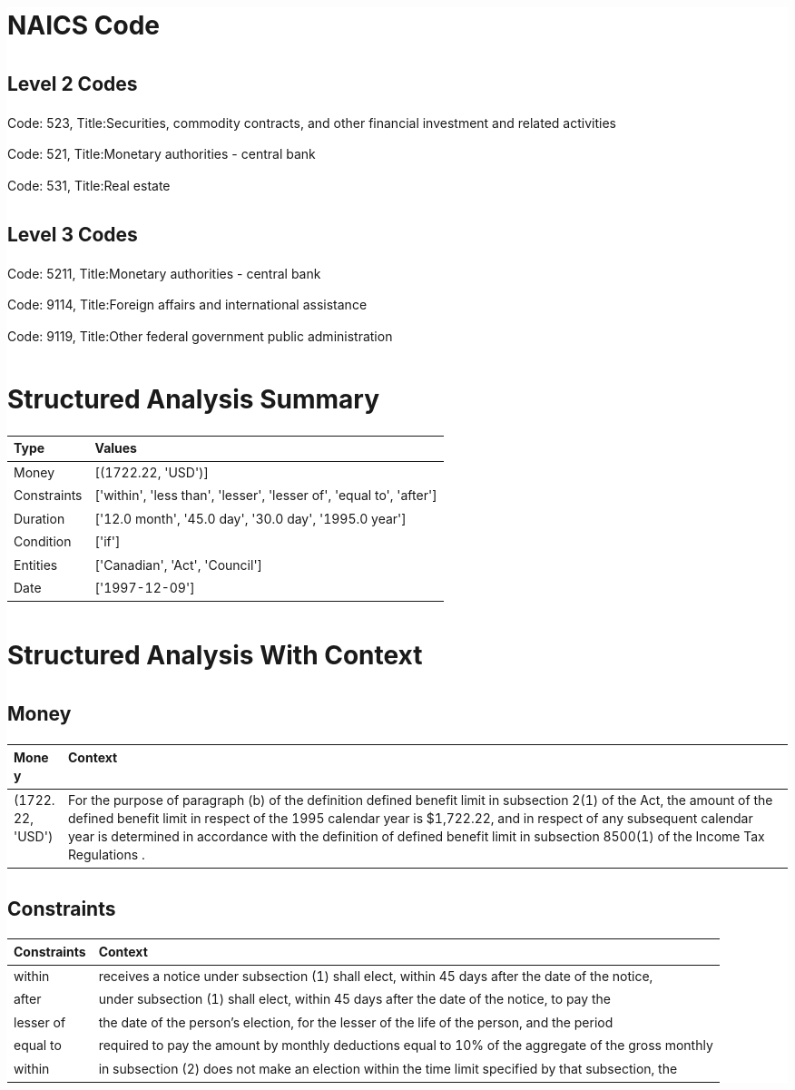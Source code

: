 

# NAICS Code
## Level 2 Codes
Code: 523, Title:Securities, commodity contracts, and other financial investment and related activities

Code: 521, Title:Monetary authorities - central bank

Code: 531, Title:Real estate




## Level 3 Codes
Code: 5211, Title:Monetary authorities - central bank

Code: 9114, Title:Foreign affairs and international assistance

Code: 9119, Title:Other federal government public administration







# Structured Analysis Summary
| Type        | Values                                                              |
|:------------|:--------------------------------------------------------------------|
| Money       | [(1722.22, 'USD')]                                                  |
| Constraints | ['within', 'less than', 'lesser', 'lesser of', 'equal to', 'after'] |
| Duration    | ['12.0 month', '45.0 day', '30.0 day', '1995.0 year']               |
| Condition   | ['if']                                                              |
| Entities    | ['Canadian', 'Act', 'Council']                                      |
| Date        | ['1997-12-09']                                                      |


# Structured Analysis With Context
 


## Money
| Money            | Context                                                                                                                                                                                                                                                                                                                                                                               |
|:-----------------|:--------------------------------------------------------------------------------------------------------------------------------------------------------------------------------------------------------------------------------------------------------------------------------------------------------------------------------------------------------------------------------------|
| (1722.22, 'USD') | For the purpose of paragraph (b) of the definition  defined benefit limit  in subsection 2(1) of the Act, the amount of the defined benefit limit in respect of the 1995 calendar year is $1,722.22, and in respect of any subsequent calendar year is determined in accordance with the definition of  defined benefit limit  in subsection 8500(1) of the  Income Tax Regulations . |


## Constraints
| Constraints   | Context                                                                                                       |
|:--------------|:--------------------------------------------------------------------------------------------------------------|
| within        | receives a notice under subsection (1) shall elect, within 45 days after the date of the notice,              |
| after         | under subsection (1) shall elect, within 45 days after the date of the notice, to pay the                     |
| lesser of     | the date of the person’s election, for the lesser of the life of the person, and the period                   |
| equal to      | required to pay the amount by monthly deductions equal to 10% of the aggregate of the gross monthly           |
| within        | in subsection (2) does not make an election within the time limit specified by that subsection, the           |